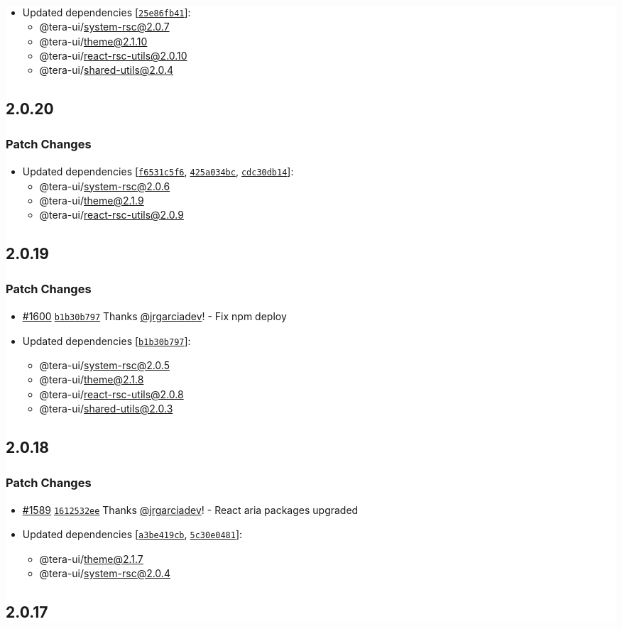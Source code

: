- Updated dependencies [[`25e86fb41`](https://github.com/hieumau12/nextui-tera/commit/25e86fb41770d3cdae6dfdb79306b78fa02d8187)]:
  - @tera-ui/system-rsc@2.0.7
  - @tera-ui/theme@2.1.10
  - @tera-ui/react-rsc-utils@2.0.10
  - @tera-ui/shared-utils@2.0.4

## 2.0.20

### Patch Changes

- Updated dependencies [[`f6531c5f6`](https://github.com/hieumau12/nextui-tera/commit/f6531c5f603d7f6308a597962ec6fab62c92fa93), [`425a034bc`](https://github.com/hieumau12/nextui-tera/commit/425a034bca4aa5a86cfe4bc47c084366a7ad7e87), [`cdc30db14`](https://github.com/hieumau12/nextui-tera/commit/cdc30db14c75d9c2e05d928e52c08a49cc1b6437)]:
  - @tera-ui/system-rsc@2.0.6
  - @tera-ui/theme@2.1.9
  - @tera-ui/react-rsc-utils@2.0.9

## 2.0.19

### Patch Changes

- [#1600](https://github.com/hieumau12/nextui-tera/pull/1600) [`b1b30b797`](https://github.com/hieumau12/nextui-tera/commit/b1b30b7976f1d6652808fbf12ffde044f0861572) Thanks [@jrgarciadev](https://github.com/jrgarciadev)! - Fix npm deploy

- Updated dependencies [[`b1b30b797`](https://github.com/hieumau12/nextui-tera/commit/b1b30b7976f1d6652808fbf12ffde044f0861572)]:
  - @tera-ui/system-rsc@2.0.5
  - @tera-ui/theme@2.1.8
  - @tera-ui/react-rsc-utils@2.0.8
  - @tera-ui/shared-utils@2.0.3

## 2.0.18

### Patch Changes

- [#1589](https://github.com/hieumau12/nextui-tera/pull/1589) [`1612532ee`](https://github.com/hieumau12/nextui-tera/commit/1612532eeeabbc49165546b1a2e7aebf89e7a1c2) Thanks [@jrgarciadev](https://github.com/jrgarciadev)! - React aria packages upgraded

- Updated dependencies [[`a3be419cb`](https://github.com/hieumau12/nextui-tera/commit/a3be419cb3c693ae8cace15f9a863274d759ddb1), [`5c30e0481`](https://github.com/hieumau12/nextui-tera/commit/5c30e04811ef9f973d6b59107c909db72d9876b5)]:
  - @tera-ui/theme@2.1.7
  - @tera-ui/system-rsc@2.0.4

## 2.0.17
